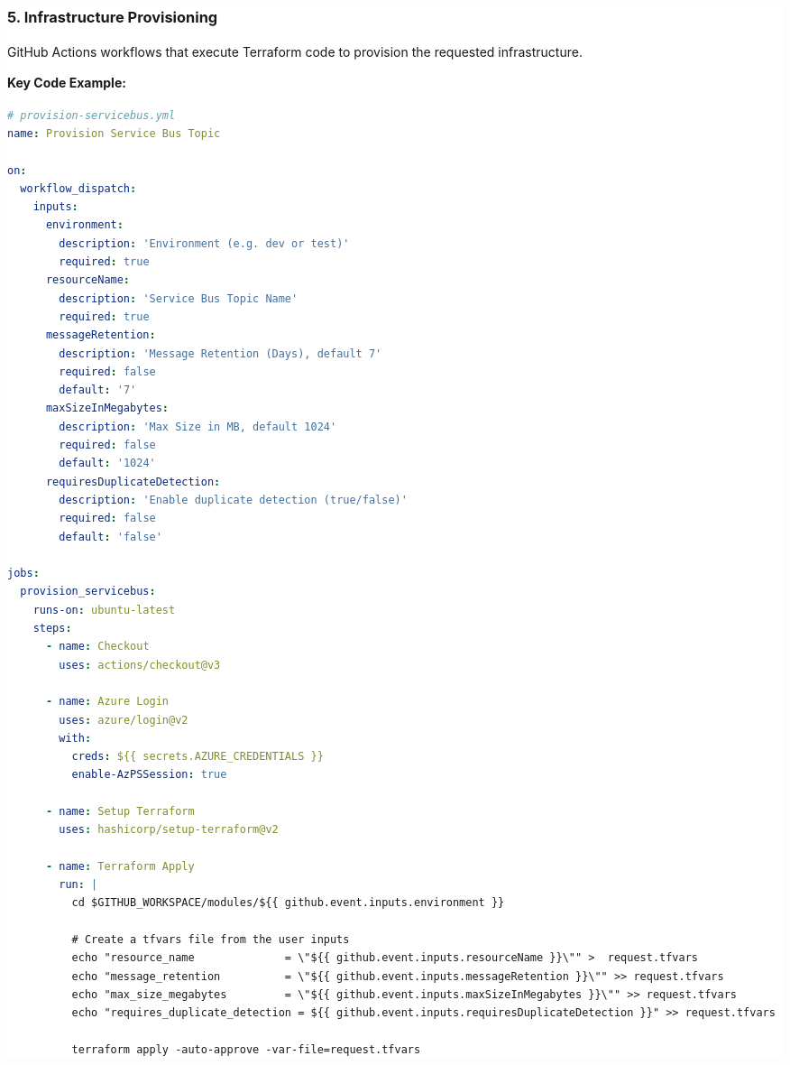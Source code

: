### 5. Infrastructure Provisioning

GitHub Actions workflows that execute Terraform code to provision the requested infrastructure.

**Key Code Example:**
```yaml
# provision-servicebus.yml
name: Provision Service Bus Topic

on:
  workflow_dispatch:
    inputs:
      environment:
        description: 'Environment (e.g. dev or test)'
        required: true
      resourceName:
        description: 'Service Bus Topic Name'
        required: true
      messageRetention:
        description: 'Message Retention (Days), default 7'
        required: false
        default: '7'
      maxSizeInMegabytes:
        description: 'Max Size in MB, default 1024'
        required: false
        default: '1024'
      requiresDuplicateDetection:
        description: 'Enable duplicate detection (true/false)'
        required: false
        default: 'false'

jobs:
  provision_servicebus:
    runs-on: ubuntu-latest
    steps:
      - name: Checkout
        uses: actions/checkout@v3
      
      - name: Azure Login
        uses: azure/login@v2
        with:
          creds: ${{ secrets.AZURE_CREDENTIALS }}
          enable-AzPSSession: true
      
      - name: Setup Terraform
        uses: hashicorp/setup-terraform@v2
      
      - name: Terraform Apply
        run: |
          cd $GITHUB_WORKSPACE/modules/${{ github.event.inputs.environment }}
          
          # Create a tfvars file from the user inputs
          echo "resource_name              = \"${{ github.event.inputs.resourceName }}\"" >  request.tfvars
          echo "message_retention          = \"${{ github.event.inputs.messageRetention }}\"" >> request.tfvars
          echo "max_size_megabytes         = \"${{ github.event.inputs.maxSizeInMegabytes }}\"" >> request.tfvars
          echo "requires_duplicate_detection = ${{ github.event.inputs.requiresDuplicateDetection }}" >> request.tfvars
          
          terraform apply -auto-approve -var-file=request.tfvars
```
